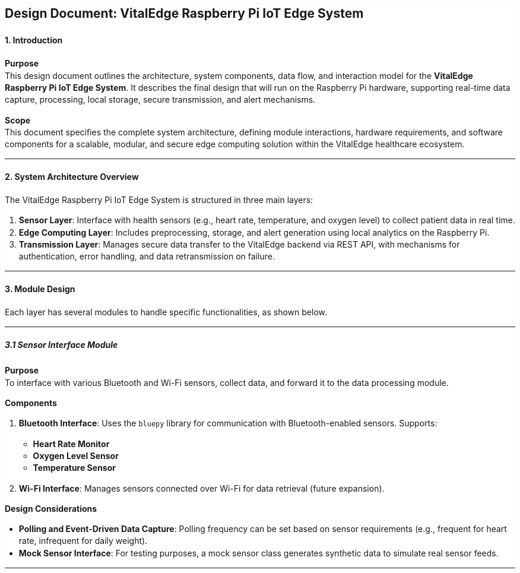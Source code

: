 ## Design Document: VitalEdge Raspberry Pi IoT Edge System


#### **1. Introduction**

**Purpose**  
This design document outlines the architecture, system components, data flow, and interaction model for the **VitalEdge Raspberry Pi IoT Edge System**. It describes the final design that will run on the Raspberry Pi hardware, supporting real-time data capture, processing, local storage, secure transmission, and alert mechanisms.

**Scope**  
This document specifies the complete system architecture, defining module interactions, hardware requirements, and software components for a scalable, modular, and secure edge computing solution within the VitalEdge healthcare ecosystem.

---

#### **2. System Architecture Overview**

The VitalEdge Raspberry Pi IoT Edge System is structured in three main layers:

1. **Sensor Layer**: Interface with health sensors (e.g., heart rate, temperature, and oxygen level) to collect patient data in real time.
2. **Edge Computing Layer**: Includes preprocessing, storage, and alert generation using local analytics on the Raspberry Pi.
3. **Transmission Layer**: Manages secure data transfer to the VitalEdge backend via REST API, with mechanisms for authentication, error handling, and data retransmission on failure.

---

#### **3. Module Design**

Each layer has several modules to handle specific functionalities, as shown below.

---

##### **3.1 Sensor Interface Module**

**Purpose**  
To interface with various Bluetooth and Wi-Fi sensors, collect data, and forward it to the data processing module.

**Components**  
1. **Bluetooth Interface**: Uses the `bluepy` library for communication with Bluetooth-enabled sensors. Supports:
   - **Heart Rate Monitor**
   - **Oxygen Level Sensor**
   - **Temperature Sensor**
   
2. **Wi-Fi Interface**: Manages sensors connected over Wi-Fi for data retrieval (future expansion).

**Design Considerations**  
- **Polling and Event-Driven Data Capture**: Polling frequency can be set based on sensor requirements (e.g., frequent for heart rate, infrequent for daily weight).
- **Mock Sensor Interface**: For testing purposes, a mock sensor class generates synthetic data to simulate real sensor feeds.

---
